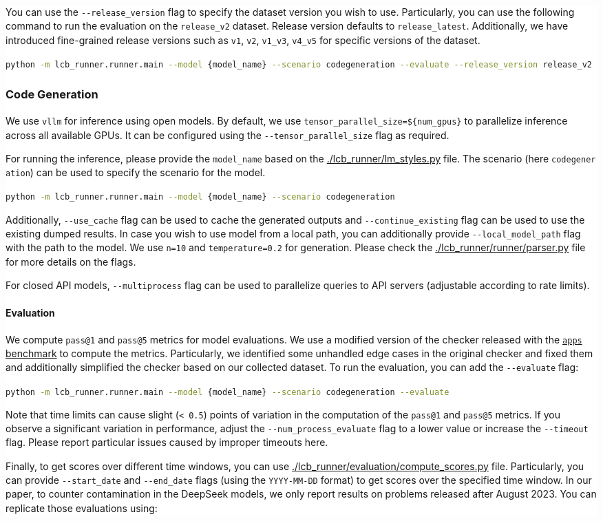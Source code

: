 You can use the `--release_version` flag to specify the dataset version you wish to use. Particularly, you can use the following command to run the evaluation on the `release_v2` dataset. Release version defaults to `release_latest`. Additionally, we have introduced fine-grained release versions such as `v1`, `v2`, `v1_v3`, `v4_v5` for specific versions of the dataset.

```bash
python -m lcb_runner.runner.main --model {model_name} --scenario codegeneration --evaluate --release_version release_v2
```

### Code Generation

We use `vllm` for inference using open models. By default, we use  `tensor_parallel_size=${num_gpus}` to parallelize inference across all available GPUs. It can be configured using the  `--tensor_parallel_size` flag as required. 

For running the inference, please provide the `model_name` based on the [./lcb_runner/lm_styles.py](./lcb_runner/lm_styles.py) file.
The scenario (here `codegeneration`) can be used to specify the scenario for the model.

```bash
python -m lcb_runner.runner.main --model {model_name} --scenario codegeneration
```

Additionally, `--use_cache` flag can be used to cache the generated outputs and `--continue_existing` flag can be used to use the existing dumped results. In case you wish to use model from a local path, you can additionally provide `--local_model_path` flag with the path to the model. We use `n=10` and `temperature=0.2` for generation. Please check the [./lcb_runner/runner/parser.py](./lcb_runner/runner/parser.py) file for more details on the flags.

For closed API models,  `--multiprocess` flag can be used to parallelize queries to API servers (adjustable according to rate limits).


#### Evaluation
We compute `pass@1` and `pass@5` metrics for model evaluations.
We use a modified version of the checker released with the [`apps` benchmark](https://github.com/hendrycks/apps/blob/main/eval/testing_util.py) to compute the metrics. Particularly, we identified some unhandled edge cases in the original checker and fixed them and additionally simplified the checker based on our collected dataset. To run the evaluation, you can add the `--evaluate` flag:


```bash
python -m lcb_runner.runner.main --model {model_name} --scenario codegeneration --evaluate
```

Note that time limits can cause slight (`< 0.5`) points of variation in the computation of the `pass@1` and `pass@5` metrics.
If you observe a significant variation in performance, adjust the `--num_process_evaluate` flag to a lower value or increase the `--timeout` flag. Please report particular issues caused by improper timeouts here. 

Finally, to get scores over different time windows, you can use [./lcb_runner/evaluation/compute_scores.py](./lcb_runner/evaluation/compute_scores.py) file. 
Particularly, you can provide `--start_date` and `--end_date` flags (using the `YYYY-MM-DD` format) to get scores over the specified time window. In our paper, to counter contamination in the DeepSeek models, we only report results on problems released after August 2023. You can replicate those evaluations using:

